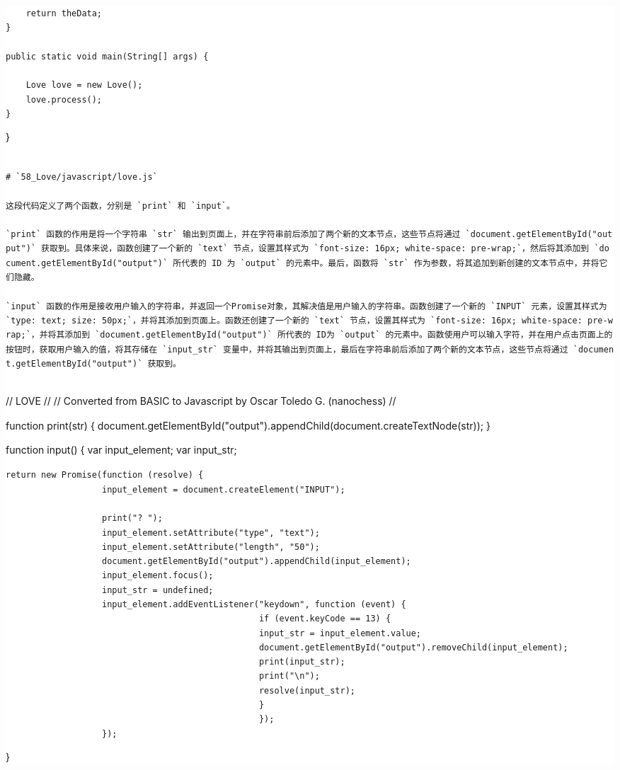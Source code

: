         return theData;
    }

    public static void main(String[] args) {

        Love love = new Love();
        love.process();
    }
}

```

# `58_Love/javascript/love.js`

这段代码定义了两个函数，分别是 `print` 和 `input`。

`print` 函数的作用是将一个字符串 `str` 输出到页面上，并在字符串前后添加了两个新的文本节点，这些节点将通过 `document.getElementById("output")` 获取到。具体来说，函数创建了一个新的 `text` 节点，设置其样式为 `font-size: 16px; white-space: pre-wrap;`，然后将其添加到 `document.getElementById("output")` 所代表的 ID 为 `output` 的元素中。最后，函数将 `str` 作为参数，将其追加到新创建的文本节点中，并将它们隐藏。

`input` 函数的作用是接收用户输入的字符串，并返回一个Promise对象，其解决值是用户输入的字符串。函数创建了一个新的 `INPUT` 元素，设置其样式为 `type: text; size: 50px;`，并将其添加到页面上。函数还创建了一个新的 `text` 节点，设置其样式为 `font-size: 16px; white-space: pre-wrap;`，并将其添加到 `document.getElementById("output")` 所代表的 ID为 `output` 的元素中。函数使用户可以输入字符，并在用户点击页面上的按钮时，获取用户输入的值，将其存储在 `input_str` 变量中，并将其输出到页面上，最后在字符串前后添加了两个新的文本节点，这些节点将通过 `document.getElementById("output")` 获取到。


```
// LOVE
//
// Converted from BASIC to Javascript by Oscar Toledo G. (nanochess)
//

function print(str)
{
    document.getElementById("output").appendChild(document.createTextNode(str));
}

function input()
{
    var input_element;
    var input_str;

    return new Promise(function (resolve) {
                       input_element = document.createElement("INPUT");

                       print("? ");
                       input_element.setAttribute("type", "text");
                       input_element.setAttribute("length", "50");
                       document.getElementById("output").appendChild(input_element);
                       input_element.focus();
                       input_str = undefined;
                       input_element.addEventListener("keydown", function (event) {
                                                      if (event.keyCode == 13) {
                                                      input_str = input_element.value;
                                                      document.getElementById("output").removeChild(input_element);
                                                      print(input_str);
                                                      print("\n");
                                                      resolve(input_str);
                                                      }
                                                      });
                       });
}
